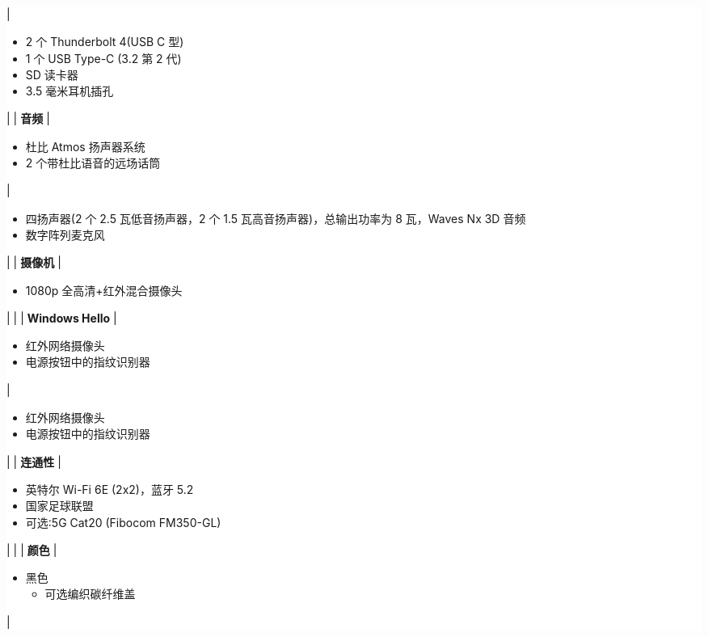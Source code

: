 | 

*   2 个 Thunderbolt 4(USB C 型)
*   1 个 USB Type-C (3.2 第 2 代)
*   SD 读卡器
*   3.5 毫米耳机插孔

 |
| **音频** | 

*   杜比 Atmos 扬声器系统
*   2 个带杜比语音的远场话筒

 | 

*   四扬声器(2 个 2.5 瓦低音扬声器，2 个 1.5 瓦高音扬声器)，总输出功率为 8 瓦，Waves Nx 3D 音频
*   数字阵列麦克风

 |
| **摄像机** | 

*   1080p 全高清+红外混合摄像头

 |  |
| **Windows Hello** | 

*   红外网络摄像头
*   电源按钮中的指纹识别器

 | 

*   红外网络摄像头
*   电源按钮中的指纹识别器

 |
| **连通性** | 

*   英特尔 Wi-Fi 6E (2x2)，蓝牙 5.2
*   国家足球联盟
*   可选:5G Cat20 (Fibocom FM350-GL)

 |  |
| **颜色** | 

*   黑色
    *   可选编织碳纤维盖

 | 
